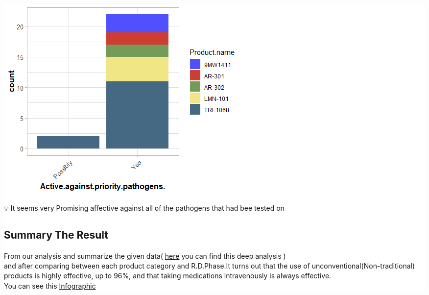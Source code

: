 ![Rplot.png](Rplot.png)

<aside>
💡 It seems very Promising affective against all of the pathogens that had bee tested on  

</aside> 

## Summary The Result

From our analysis and summarize the given data( [here](https://vigorous-dahlia-f5d.notion.site/AMR-New-Products-Deep-Analysis-38b6b444f6224a15a3afd647f7e6c18f) you can find this deep analysis )  
and after comparing between each product category and R.D.Phase.It turns out that the use of unconventional(Non-traditional) products is highly effective, up to 96%, and that taking medications intravenously is always effective.  
You can see this [Infographic](https://drive.google.com/file/d/1xnLhcd_LJfnsJomjtbc3gQtF7GAVvwgg/view?usp=sharing)
